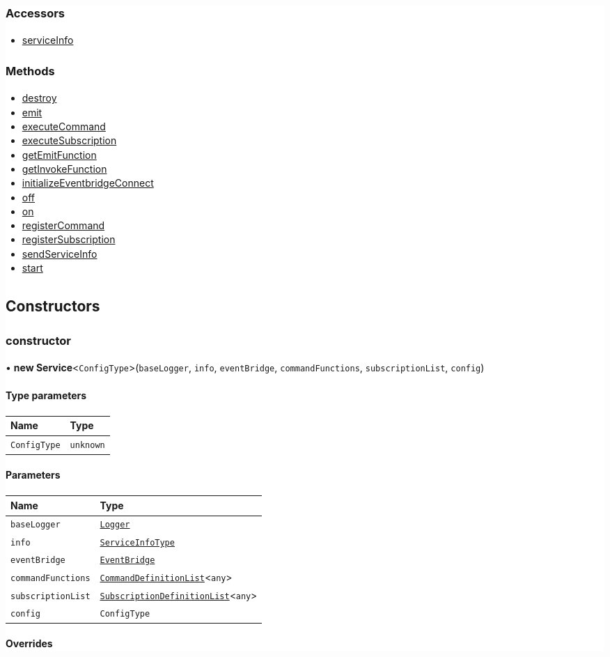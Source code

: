 ### Accessors

- [serviceInfo](purista_httpserver.internal.Service.md#serviceinfo)

### Methods

- [destroy](purista_httpserver.internal.Service.md#destroy)
- [emit](purista_httpserver.internal.Service.md#emit)
- [executeCommand](purista_httpserver.internal.Service.md#executecommand)
- [executeSubscription](purista_httpserver.internal.Service.md#executesubscription)
- [getEmitFunction](purista_httpserver.internal.Service.md#getemitfunction)
- [getInvokeFunction](purista_httpserver.internal.Service.md#getinvokefunction)
- [initializeEventbridgeConnect](purista_httpserver.internal.Service.md#initializeeventbridgeconnect)
- [off](purista_httpserver.internal.Service.md#off)
- [on](purista_httpserver.internal.Service.md#on)
- [registerCommand](purista_httpserver.internal.Service.md#registercommand)
- [registerSubscription](purista_httpserver.internal.Service.md#registersubscription)
- [sendServiceInfo](purista_httpserver.internal.Service.md#sendserviceinfo)
- [start](purista_httpserver.internal.Service.md#start)

## Constructors

### constructor

• **new Service**<`ConfigType`\>(`baseLogger`, `info`, `eventBridge`, `commandFunctions`, `subscriptionList`, `config`)

#### Type parameters

| Name | Type |
| :------ | :------ |
| `ConfigType` | `unknown` |

#### Parameters

| Name | Type |
| :------ | :------ |
| `baseLogger` | [`Logger`](purista_httpserver.internal.Logger.md) |
| `info` | [`ServiceInfoType`](../modules/purista_httpserver.internal.md#serviceinfotype) |
| `eventBridge` | [`EventBridge`](purista_httpserver.internal.EventBridge.md) |
| `commandFunctions` | [`CommandDefinitionList`](../modules/purista_httpserver.internal.md#commanddefinitionlist)<`any`\> |
| `subscriptionList` | [`SubscriptionDefinitionList`](../modules/purista_httpserver.internal.md#subscriptiondefinitionlist)<`any`\> |
| `config` | `ConfigType` |

#### Overrides
